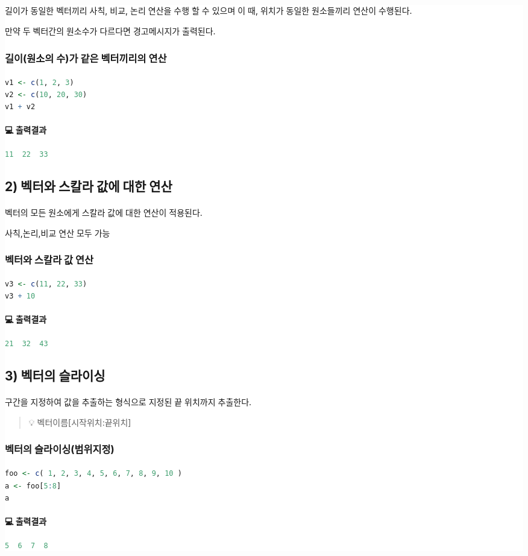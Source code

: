 길이가 동일한 벡터끼리 사칙, 비교, 논리 연산을 수행 할 수 있으며
이 때, 위치가 동일한 원소들끼리 연산이 수행된다.

만약 두 벡터간의 원소수가 다르다면 경고메시지가 출력된다.

### 길이(원소의 수)가 같은 벡터끼리의 연산

```r
v1 <- c(1, 2, 3)
v2 <- c(10, 20, 30)
v1 + v2
```

#### 💻 출력결과

```r
11  22  33
```

## 2) 벡터와 스칼라 값에 대한 연산

벡터의 모든 원소에게 스칼라 값에 대한 연산이 적용된다.

사칙,논리,비교 연산 모두 가능

### 벡터와 스칼라 값 연산

```r
v3 <- c(11, 22, 33)
v3 + 10
```

#### 💻 출력결과

```r
21  32  43
```

## 3) 벡터의 슬라이싱

구간을 지정하여 값을 추출하는 형식으로 지정된 끝 위치까지 추출한다.

> 💡 벡터이름[시작위치:끝위치]

### 벡터의 슬라이싱(범위지정)

```r
foo <- c( 1, 2, 3, 4, 5, 6, 7, 8, 9, 10 )
a <- foo[5:8]
a
```

#### 💻 출력결과

```r
5  6  7  8
```

